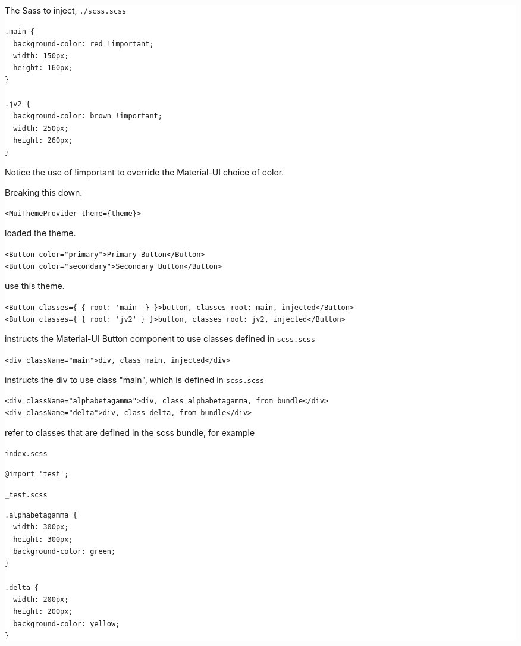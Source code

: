 The Sass to inject, `./scss.scss`

```
.main {
  background-color: red !important;
  width: 150px;
  height: 160px;
}

.jv2 {
  background-color: brown !important;
  width: 250px;
  height: 260px;
}
```

Notice the use of !important to override the Material-UI choice of color.

Breaking this down.

```
<MuiThemeProvider theme={theme}>
```

loaded the theme.

```
<Button color="primary">Primary Button</Button>
<Button color="secondary">Secondary Button</Button>
```

use this theme.

```
<Button classes={ { root: 'main' } }>button, classes root: main, injected</Button>
<Button classes={ { root: 'jv2' } }>button, classes root: jv2, injected</Button>
```

instructs the Material-UI Button component to use classes defined in `scss.scss`

```
<div className="main">div, class main, injected</div>
```

instructs the div to use class "main", which is defined in `scss.scss`

```
<div className="alphabetagamma">div, class alphabetagamma, from bundle</div>
<div className="delta">div, class delta, from bundle</div>
```

refer to classes that are defined in the scss bundle, for example

`index.scss`

```
@import 'test';
```

`_test.scss`

```
.alphabetagamma {
  width: 300px;
  height: 300px;
  background-color: green;
}

.delta {
  width: 200px;
  height: 200px;
  background-color: yellow;
}
```


